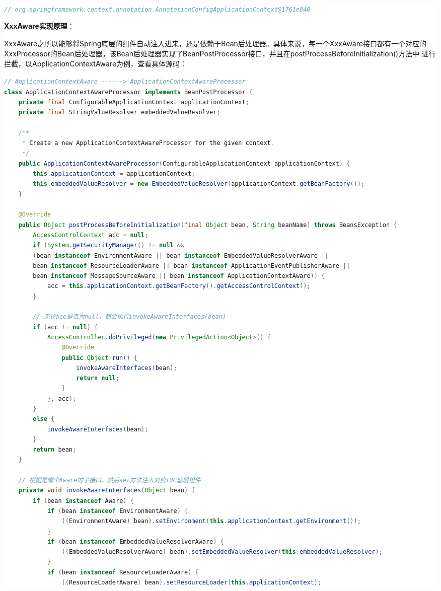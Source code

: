 ```java
// org.springframework.context.annotation.AnnotationConfigApplicationContext@1761e840 
```

**XxxAware实现原理**：

XxxAware之所以能够将Spring底层的组件自动注入进来，还是依赖于Bean后处理器。具体来说，每一个XxxAware接口都有一个对应的
XxxProcessor的Bean后处理器，该Bean后处理器实现了BeanPostProcessor接口，并且在postProcessBeforeInitialization()方法中
进行拦截，以ApplicationContextAware为例，查看具体源码：


```java
// ApplicationContextAware ------> ApplicationContextAwareProcessor
class ApplicationContextAwareProcessor implements BeanPostProcessor {
    private final ConfigurableApplicationContext applicationContext;
    private final StringValueResolver embeddedValueResolver;

    /**
     * Create a new ApplicationContextAwareProcessor for the given context.
     */
    public ApplicationContextAwareProcessor(ConfigurableApplicationContext applicationContext) { 
        this.applicationContext = applicationContext;
        this.embeddedValueResolver = new EmbeddedValueResolver(applicationContext.getBeanFactory()); 
    }

    @Override
    public Object postProcessBeforeInitialization(final Object bean, String beanName) throws BeansException { 
        AccessControlContext acc = null;
        if (System.getSecurityManager() != null &&
        (bean instanceof EnvironmentAware || bean instanceof EmbeddedValueResolverAware ||
        bean instanceof ResourceLoaderAware || bean instanceof ApplicationEventPublisherAware ||
        bean instanceof MessageSourceAware || bean instanceof ApplicationContextAware)) {
            acc = this.applicationContext.getBeanFactory().getAccessControlContext(); 
        }
        
        // 无论acc是否为null，都会执行invokeAwareInterfaces(bean)
        if (acc != null) { 
            AccessController.doPrivileged(new PrivilegedAction<Object>() {
                @Override
                public Object run() { 
                    invokeAwareInterfaces(bean);
                    return null; 
                }
            }, acc); 
        } 
        else { 
            invokeAwareInterfaces(bean); 
        }
        return bean; 
    }
    
    // 根据是哪个Aware的子接口，然后set方法注入对应IOC底层组件
    private void invokeAwareInterfaces(Object bean) { 
        if (bean instanceof Aware) { 
            if (bean instanceof EnvironmentAware) { 
                ((EnvironmentAware) bean).setEnvironment(this.applicationContext.getEnvironment()); 
            }
            if (bean instanceof EmbeddedValueResolverAware) { 
                ((EmbeddedValueResolverAware) bean).setEmbeddedValueResolver(this.embeddedValueResolver); 
            }
            if (bean instanceof ResourceLoaderAware) { 
                ((ResourceLoaderAware) bean).setResourceLoader(this.applicationContext); 
```